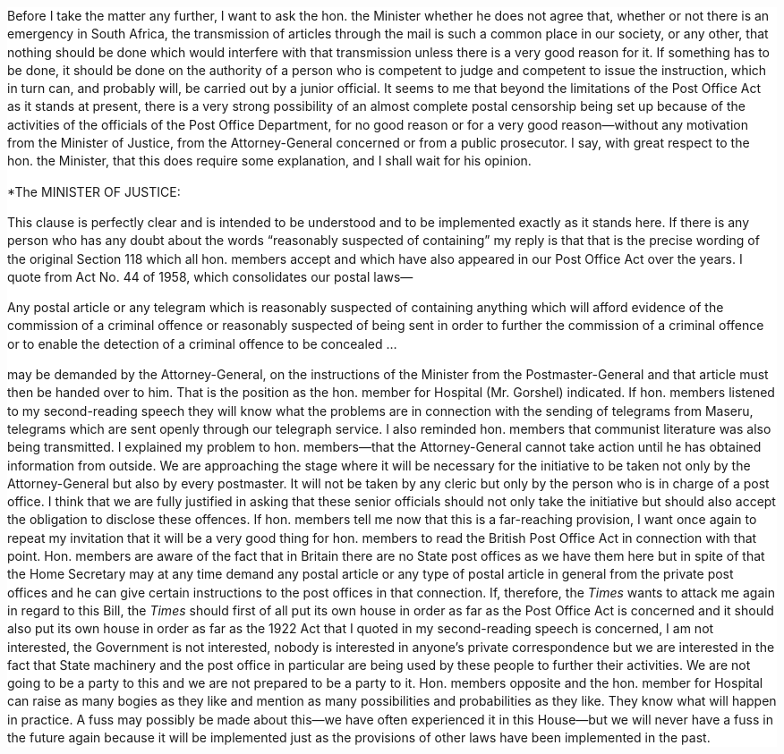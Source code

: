 <p>Before I take the matter any further, I want to ask the hon. the Minister whether he does not agree that, whether or not there is an emergency in South Africa, the transmission of articles through the mail is such a common place in our society, or any other, that nothing should be done which would interfere with that transmission unless there is a very good reason for it. If something has to be done, it should be done on the authority of a person who is competent to judge and competent to issue the instruction, which in turn can, and probably will, be carried out by a junior official. It seems to me that beyond the limitations of the Post Office Act as it stands at present, there is a very strong possibility of an almost complete postal censorship being set up because of the activities of the officials of the Post Office Department, for no good reason or for a very good reason&#x2014;without any motivation from the Minister of Justice, from the Attorney-General concerned or from a public prosecutor. I say, with great respect to the hon. the Minister, that this does require some explanation, and I shall wait for his opinion.</p>

</speech>

<speech by="#minister_of_justice">

<from>*The <person refersTo="hansard_za">MINISTER OF JUSTICE</person>:</from>

<p>This clause is perfectly clear and is intended to be understood and to be implemented exactly as it stands here. If there is any person who has any doubt about the words &#x201C;reasonably suspected of containing&#x201D; my reply is that that is the precise wording of the original Section 118 which all hon. members accept and which have also appeared in our Post Office Act over the years. I quote from Act No. 44 of 1958, which consolidates our postal laws&#x2014;</p>

<block name="quote">Any postal article or any telegram which is reasonably suspected of containing anything which will afford evidence of the commission of a criminal offence or reasonably suspected of being sent in order to further the commission of a criminal offence or to enable the detection of a criminal offence to be concealed &#x2026;</block>

<p>may be demanded by the Attorney-General, on the instructions of the Minister from the Postmaster-General and that article must then be handed over to him. That is the position as the hon. member for Hospital (Mr. Gorshel) indicated. If hon. members listened to my second-reading speech they will know what the problems are in connection with the sending of telegrams from Maseru, telegrams which are sent openly through our telegraph service. I also reminded hon. members that communist literature was also being transmitted. I explained my problem to hon. members&#x2014;that the Attorney-General cannot take action until he has obtained information from outside. We are approaching the stage where it will be necessary for the initiative to be taken not only by the Attorney-General but also by every postmaster. It will not be taken by any cleric but only by the person who is in charge of a post office. I think that we are fully justified in asking that these senior officials should not only take the initiative but should also accept the obligation to disclose these offences. If hon. members tell me now that this is a far-reaching provision, I want once again to repeat my invitation that it will be a very good thing for hon. members to read the British Post Office Act in connection with that point. Hon. members are aware of the fact that in Britain there are no State post offices as we have them here but in spite of that the Home Secretary may at any time demand any postal article or any type of postal article in general from the private post offices and he can give certain instructions to the post offices in that connection. If, therefore, the <i>Times</i> wants to attack me again in regard to this Bill, the <i>Times</i> should first of all put its own house in order as far as the Post Office Act is concerned and it should also put its own house in order as far as the 1922 Act that I quoted in my second-reading speech is concerned, I am not interested, the Government is not interested, nobody is interested in anyone&#x2019;s private correspondence but we are interested in the fact that State machinery and the post office in particular are being used by these people to further their activities. We are not going to be a party to this and we are not prepared to be a party to it. Hon. members opposite and the hon. member for Hospital can raise as many bogies as they like and mention as many possibilities and probabilities as they like. They know what will happen in <span class="col_4825-4826" refersTo="page_0987"/>practice. A fuss may possibly be made about this&#x2014;we have often experienced it in this House&#x2014;but we will never have a fuss in the future again because it will be implemented just as the provisions of other laws have been implemented in the past.</p>
